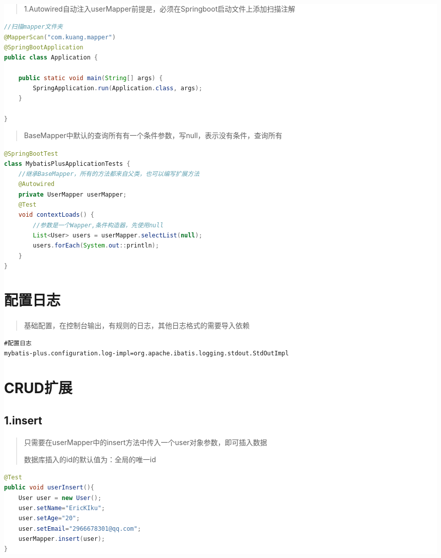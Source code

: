 > 1.Autowired自动注入userMapper前提是，必须在Springboot启动文件上添加扫描注解

```java
//扫描mapper文件夹
@MapperScan("com.kuang.mapper")
@SpringBootApplication
public class Application {

    public static void main(String[] args) {
        SpringApplication.run(Application.class, args);
    }

}
```

> BaseMapper中默认的查询所有有一个条件参数，写null，表示没有条件，查询所有

```java
@SpringBootTest
class MybatisPlusApplicationTests {
    //继承BaseMapper，所有的方法都来自父类，也可以编写扩展方法
    @Autowired
    private UserMapper userMapper;
    @Test
    void contextLoads() {
        //参数是一个Wapper,条件构造器，先使用null
        List<User> users = userMapper.selectList(null);
        users.forEach(System.out::println);
    }
}
```

# 配置日志

> 基础配置，在控制台输出，有规则的日志，其他日志格式的需要导入依赖

```properties
#配置日志
mybatis-plus.configuration.log-impl=org.apache.ibatis.logging.stdout.StdOutImpl
```

# CRUD扩展

## 1.insert

> 只需要在userMapper中的insert方法中传入一个user对象参数，即可插入数据
>
> 数据库插入的id的默认值为：全局的唯一id

```java
@Test
public void userInsert(){
    User user = new User();
    user.setName="EricKIku";
    user.setAge="20";
    user.setEmail="2966678301@qq.com";
    userMapper.insert(user);
}
```
